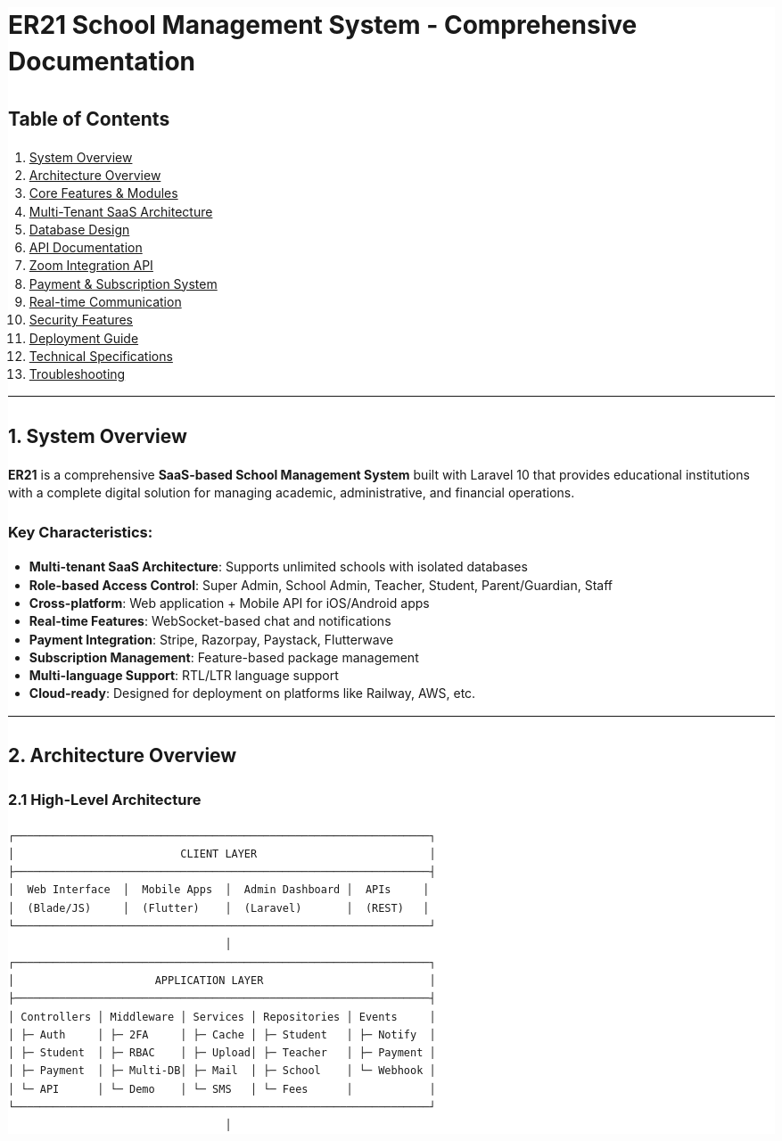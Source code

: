 # ER21 School Management System - Comprehensive Documentation

## Table of Contents
1. [System Overview](#1-system-overview)
2. [Architecture Overview](#2-architecture-overview)
3. [Core Features & Modules](#3-core-features--modules)
4. [Multi-Tenant SaaS Architecture](#4-multi-tenant-saas-architecture)
5. [Database Design](#5-database-design)
6. [API Documentation](#6-api-documentation)
7. [Zoom Integration API](#7-zoom-integration-api)
8. [Payment & Subscription System](#8-payment--subscription-system)
9. [Real-time Communication](#9-real-time-communication)
10. [Security Features](#10-security-features)
11. [Deployment Guide](#11-deployment-guide)
12. [Technical Specifications](#12-technical-specifications)
13. [Troubleshooting](#13-troubleshooting)

---

## 1. System Overview

**ER21** is a comprehensive **SaaS-based School Management System** built with Laravel 10 that provides educational institutions with a complete digital solution for managing academic, administrative, and financial operations.

### Key Characteristics:
- **Multi-tenant SaaS Architecture**: Supports unlimited schools with isolated databases
- **Role-based Access Control**: Super Admin, School Admin, Teacher, Student, Parent/Guardian, Staff
- **Cross-platform**: Web application + Mobile API for iOS/Android apps
- **Real-time Features**: WebSocket-based chat and notifications
- **Payment Integration**: Stripe, Razorpay, Paystack, Flutterwave
- **Subscription Management**: Feature-based package management
- **Multi-language Support**: RTL/LTR language support
- **Cloud-ready**: Designed for deployment on platforms like Railway, AWS, etc.

---

## 2. Architecture Overview

### 2.1 High-Level Architecture

```
┌─────────────────────────────────────────────────────────────────┐
│                          CLIENT LAYER                           │
├─────────────────────────────────────────────────────────────────┤
│  Web Interface  │  Mobile Apps  │  Admin Dashboard │  APIs     │
│  (Blade/JS)     │  (Flutter)    │  (Laravel)       │  (REST)   │
└─────────────────────────────────────────────────────────────────┘
                                  │
┌─────────────────────────────────────────────────────────────────┐
│                      APPLICATION LAYER                          │
├─────────────────────────────────────────────────────────────────┤
│ Controllers │ Middleware │ Services │ Repositories │ Events     │
│ ├─ Auth     │ ├─ 2FA     │ ├─ Cache │ ├─ Student   │ ├─ Notify  │
│ ├─ Student  │ ├─ RBAC    │ ├─ Upload│ ├─ Teacher   │ ├─ Payment │
│ ├─ Payment  │ ├─ Multi-DB│ ├─ Mail  │ ├─ School    │ └─ Webhook │
│ └─ API      │ └─ Demo    │ └─ SMS   │ └─ Fees      │            │
└─────────────────────────────────────────────────────────────────┘
                                  │
```